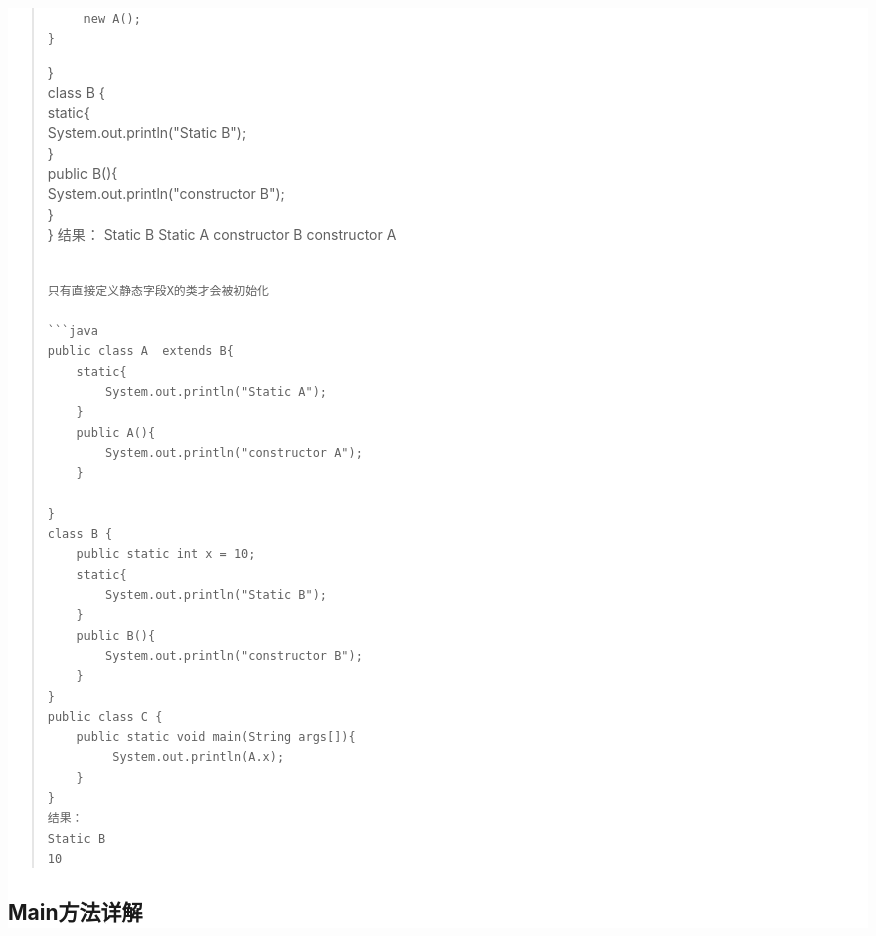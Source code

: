 >          new A();   
>     }  
> }  
> class B {  
>     static{  
>         System.out.println("Static B");  
>     }  
>     public B(){  
>         System.out.println("constructor B");  
>     }  
> }
> 结果：
> Static B
> Static A
> constructor B
> constructor A
> ```
>
> 只有直接定义静态字段X的类才会被初始化
>
> ```java
> public class A  extends B{  
>     static{  
>         System.out.println("Static A");  
>     }  
>     public A(){  
>         System.out.println("constructor A");  
>     }  
>       
> }  
> class B {  
>     public static int x = 10;  
>     static{  
>         System.out.println("Static B");  
>     }  
>     public B(){  
>         System.out.println("constructor B");  
>     }  
> }  
> public class C {  
>     public static void main(String args[]){  
>          System.out.println(A.x);  
>     }  
> } 
> 结果：
> Static B
> 10
> ```

## Main方法详解
